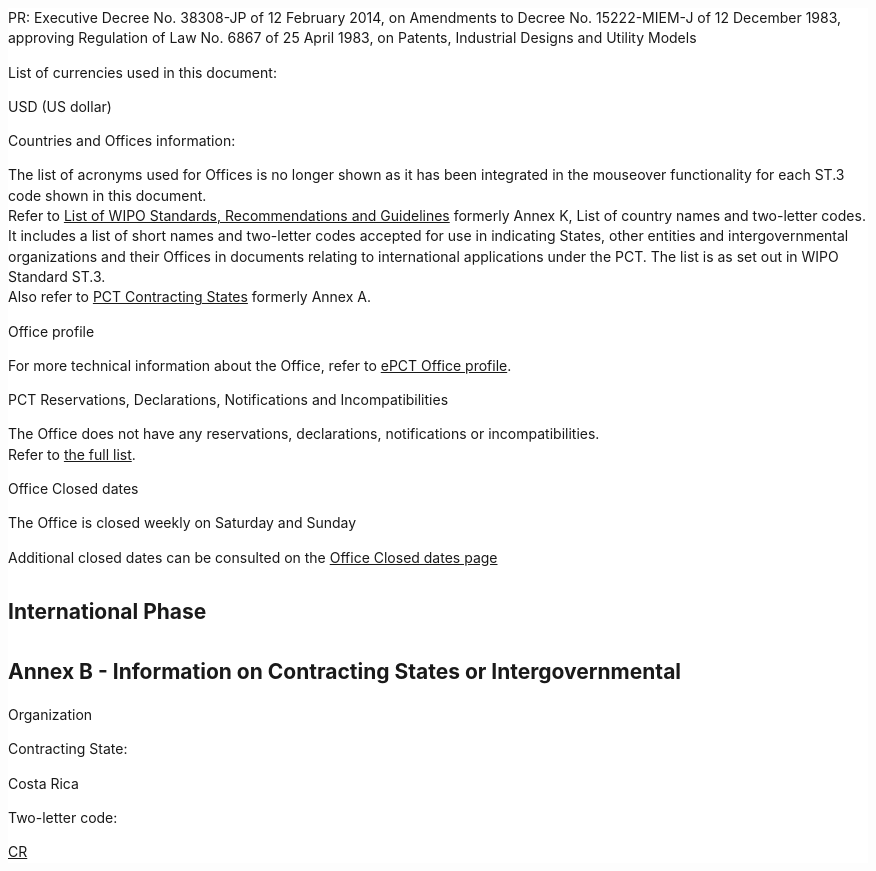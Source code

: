 PR: Executive Decree No. 38308-JP of 12 February 2014, on Amendments to Decree
No. 15222-MIEM-J of 12 December 1983, approving Regulation of Law No. 6867 of
25 April 1983, on Patents, Industrial Designs and Utility Models

List of currencies used in this document:

USD (US dollar)

Countries and Offices information:

The list of acronyms used for Offices is no longer shown as it has been
integrated in the mouseover functionality for each ST.3 code shown in this
document.  
Refer to [List of WIPO Standards, Recommendations and
Guidelines](http://www.wipo.int/standards/en/pdf/03-03-01.pdf) formerly Annex
K, List of country names and two-letter codes. It includes a list of short
names and two-letter codes accepted for use in indicating States, other
entities and intergovernmental organizations and their Offices in documents
relating to international applications under the PCT. The list is as set out
in WIPO Standard ST.3.  
Also refer to [PCT Contracting
States](https://www.wipo.int/pct/en/pct_contracting_states.html) formerly
Annex A.

Office profile

For more technical information about the Office, refer to [ePCT Office
profile](https://pct.wipo.int/ePCTExternal/pages/OfficeProfile.xhtml?st3=CR).

PCT Reservations, Declarations, Notifications and Incompatibilities

The Office does not have any reservations, declarations, notifications or
incompatibilities.  
Refer to [the full
list](https://www.wipo.int/pct/en/texts/reservations/res_incomp.html).

Office Closed dates

The Office is closed weekly on Saturday and Sunday

Additional closed dates can be consulted on the [Office Closed dates
page](https://pct.wipo.int/ePCTExternal/pages/ClosedDates.xhtml)

##  International Phase

##  Annex B - Information on Contracting States or Intergovernmental
Organization

Contracting State:

Costa Rica

Two-letter code:

[CR](https://pctlegal.wipo.int/eGuide/view-doc.xhtml?doc-code=CR&doc-lang=EN)
